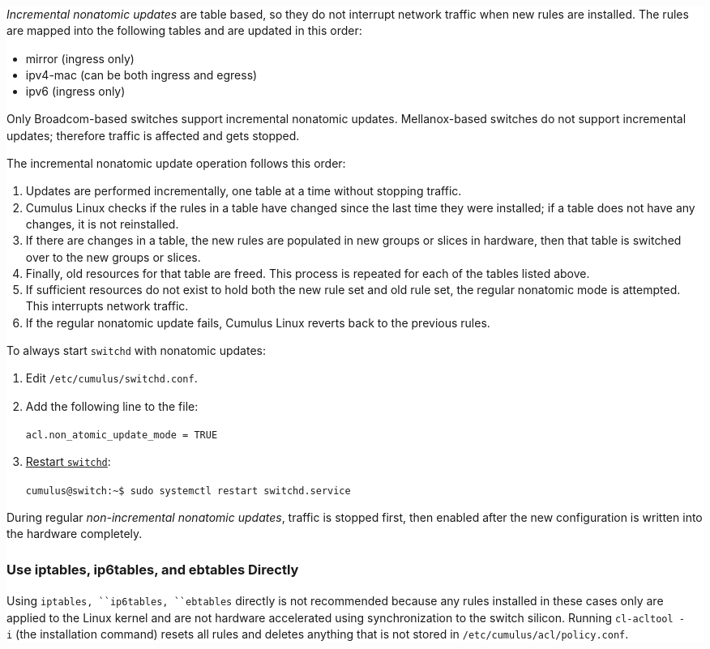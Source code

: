 *Incremental nonatomic updates* are table based, so they do not
interrupt network traffic when new rules are installed. The rules are
mapped into the following tables and are updated in this order:

-   mirror (ingress only)
-   ipv4-mac (can be both ingress and egress)
-   ipv6 (ingress only)

Only Broadcom-based switches support incremental nonatomic updates.
Mellanox-based switches do not support incremental updates; therefore
traffic is affected and gets stopped.

The incremental nonatomic update operation follows this order: 

1.  Updates are performed incrementally, one table at a time without
    stopping traffic. 
2.  Cumulus Linux checks if the rules in a table have changed since the
    last time they were installed; if a table does not have any changes,
    it is not reinstalled. 
3.  If there are changes in a table, the new rules are populated in new
    groups or slices in hardware, then that table is switched over to
    the new groups or slices. 
4.  Finally, old resources for that table are freed. This process is
    repeated for each of the tables listed above. 
5.  If sufficient resources do not exist to hold both the new rule set
    and old rule set, the regular nonatomic mode is attempted. This
    interrupts network traffic. 
6.  If the regular nonatomic update fails, Cumulus Linux reverts back to
    the previous rules.

To always start `switchd` with nonatomic updates:

1.  Edit `/etc/cumulus/switchd.conf`.
2.  Add the following line to the file:

    ``` text
    acl.non_atomic_update_mode = TRUE 
    ```

3.  [Restart `switchd`](https://docs.cumulusnetworks.com/display/CL257/Configuring+switchd#Configuringswitchd-restartswitchd):

    ``` text
    cumulus@switch:~$ sudo systemctl restart switchd.service
    ```

During regular *non-incremental nonatomic updates*, traffic is stopped
first, then enabled after the new configuration is written into the
hardware completely.

### Use iptables, ip6tables, and ebtables Directly

Using `iptables, ``ip6tables, ``ebtables` directly is not recommended
because any rules installed in these cases only are applied to the Linux
kernel and are not hardware accelerated using synchronization to the
switch silicon. Running `cl-acltool -i` (the installation command)
resets all rules and deletes anything that is not stored
in `/etc/cumulus/acl/policy.conf`.
